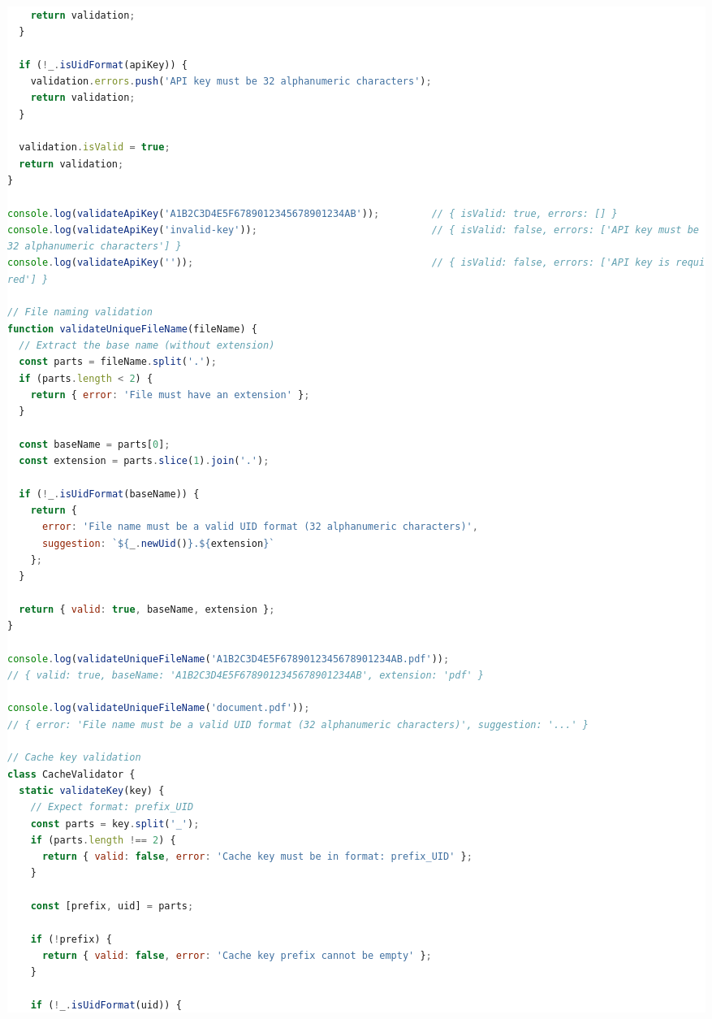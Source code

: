 ```javascript
    return validation;
  }
  
  if (!_.isUidFormat(apiKey)) {
    validation.errors.push('API key must be 32 alphanumeric characters');
    return validation;
  }
  
  validation.isValid = true;
  return validation;
}

console.log(validateApiKey('A1B2C3D4E5F6789012345678901234AB'));         // { isValid: true, errors: [] }
console.log(validateApiKey('invalid-key'));                              // { isValid: false, errors: ['API key must be 32 alphanumeric characters'] }
console.log(validateApiKey(''));                                         // { isValid: false, errors: ['API key is required'] }

// File naming validation
function validateUniqueFileName(fileName) {
  // Extract the base name (without extension)
  const parts = fileName.split('.');
  if (parts.length < 2) {
    return { error: 'File must have an extension' };
  }
  
  const baseName = parts[0];
  const extension = parts.slice(1).join('.');
  
  if (!_.isUidFormat(baseName)) {
    return { 
      error: 'File name must be a valid UID format (32 alphanumeric characters)',
      suggestion: `${_.newUid()}.${extension}`
    };
  }
  
  return { valid: true, baseName, extension };
}

console.log(validateUniqueFileName('A1B2C3D4E5F6789012345678901234AB.pdf'));
// { valid: true, baseName: 'A1B2C3D4E5F6789012345678901234AB', extension: 'pdf' }

console.log(validateUniqueFileName('document.pdf'));
// { error: 'File name must be a valid UID format (32 alphanumeric characters)', suggestion: '...' }

// Cache key validation
class CacheValidator {
  static validateKey(key) {
    // Expect format: prefix_UID
    const parts = key.split('_');
    if (parts.length !== 2) {
      return { valid: false, error: 'Cache key must be in format: prefix_UID' };
    }
    
    const [prefix, uid] = parts;
    
    if (!prefix) {
      return { valid: false, error: 'Cache key prefix cannot be empty' };
    }
    
    if (!_.isUidFormat(uid)) {
```